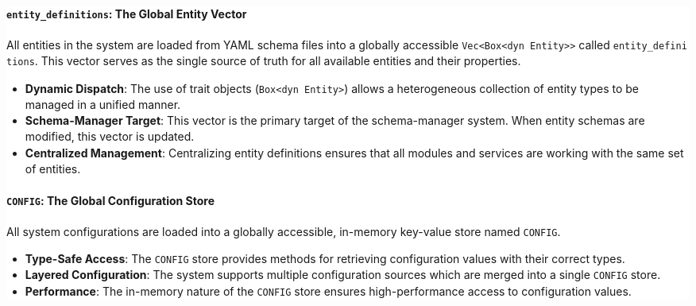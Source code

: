 #### `entity_definitions`: The Global Entity Vector
All entities in the system are loaded from YAML schema files into a globally accessible `Vec<Box<dyn Entity>>` called `entity_definitions`. This vector serves as the single source of truth for all available entities and their properties.

- **Dynamic Dispatch**: The use of trait objects (`Box<dyn Entity>`) allows a heterogeneous collection of entity types to be managed in a unified manner.
- **Schema-Manager Target**: This vector is the primary target of the schema-manager system. When entity schemas are modified, this vector is updated.
- **Centralized Management**: Centralizing entity definitions ensures that all modules and services are working with the same set of entities.

#### `CONFIG`: The Global Configuration Store
All system configurations are loaded into a globally accessible, in-memory key-value store named `CONFIG`.

- **Type-Safe Access**: The `CONFIG` store provides methods for retrieving configuration values with their correct types.
- **Layered Configuration**: The system supports multiple configuration sources which are merged into a single `CONFIG` store.
- **Performance**: The in-memory nature of the `CONFIG` store ensures high-performance access to configuration values.
